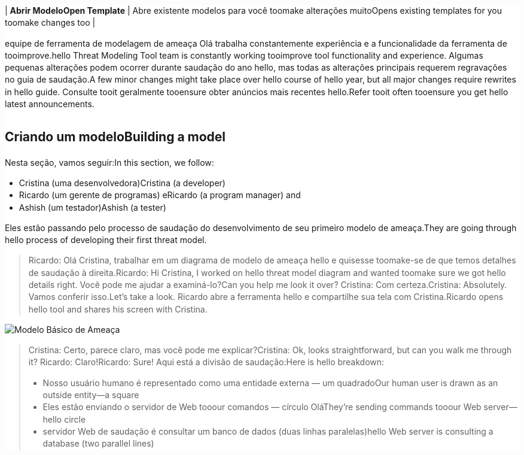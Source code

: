 | <span data-ttu-id="15a8e-145">**Abrir Modelo**</span><span class="sxs-lookup"><span data-stu-id="15a8e-145">**Open Template**</span></span>       | <span data-ttu-id="15a8e-146">Abre existente modelos para você toomake alterações muito</span><span class="sxs-lookup"><span data-stu-id="15a8e-146">Opens existing templates for you toomake changes too</span></span>                                                                                                             |

<span data-ttu-id="15a8e-147">equipe de ferramenta de modelagem de ameaça Olá trabalha constantemente experiência e a funcionalidade da ferramenta de tooimprove.</span><span class="sxs-lookup"><span data-stu-id="15a8e-147">hello Threat Modeling Tool team is constantly working tooimprove tool functionality and experience.</span></span> <span data-ttu-id="15a8e-148">Algumas pequenas alterações podem ocorrer durante saudação do ano hello, mas todas as alterações principais requerem regravações no guia de saudação.</span><span class="sxs-lookup"><span data-stu-id="15a8e-148">A few minor changes might take place over hello course of hello year, but all major changes require rewrites in hello guide.</span></span> <span data-ttu-id="15a8e-149">Consulte tooit geralmente tooensure obter anúncios mais recentes hello.</span><span class="sxs-lookup"><span data-stu-id="15a8e-149">Refer tooit often tooensure you get hello latest announcements.</span></span>

## <a name="building-a-model"></a><span data-ttu-id="15a8e-150">Criando um modelo</span><span class="sxs-lookup"><span data-stu-id="15a8e-150">Building a model</span></span>

<span data-ttu-id="15a8e-151">Nesta seção, vamos seguir:</span><span class="sxs-lookup"><span data-stu-id="15a8e-151">In this section, we follow:</span></span>

- <span data-ttu-id="15a8e-152">Cristina (uma desenvolvedora)</span><span class="sxs-lookup"><span data-stu-id="15a8e-152">Cristina (a developer)</span></span>
- <span data-ttu-id="15a8e-153">Ricardo (um gerente de programas) e</span><span class="sxs-lookup"><span data-stu-id="15a8e-153">Ricardo (a program manager) and</span></span>
- <span data-ttu-id="15a8e-154">Ashish (um testador)</span><span class="sxs-lookup"><span data-stu-id="15a8e-154">Ashish (a tester)</span></span>

<span data-ttu-id="15a8e-155">Eles estão passando pelo processo de saudação do desenvolvimento de seu primeiro modelo de ameaça.</span><span class="sxs-lookup"><span data-stu-id="15a8e-155">They are going through hello process of developing their first threat model.</span></span>

> <span data-ttu-id="15a8e-156">Ricardo: Olá Cristina, trabalhar em um diagrama de modelo de ameaça hello e quisesse toomake-se de que temos detalhes de saudação à direita.</span><span class="sxs-lookup"><span data-stu-id="15a8e-156">Ricardo: Hi Cristina, I worked on hello threat model diagram and wanted toomake sure we got hello details right.</span></span> <span data-ttu-id="15a8e-157">Você pode me ajudar a examiná-lo?</span><span class="sxs-lookup"><span data-stu-id="15a8e-157">Can you help me look it over?</span></span>
> <span data-ttu-id="15a8e-158">Cristina: Com certeza.</span><span class="sxs-lookup"><span data-stu-id="15a8e-158">Cristina: Absolutely.</span></span> <span data-ttu-id="15a8e-159">Vamos conferir isso.</span><span class="sxs-lookup"><span data-stu-id="15a8e-159">Let’s take a look.</span></span>
> <span data-ttu-id="15a8e-160">Ricardo abre a ferramenta hello e compartilhe sua tela com Cristina.</span><span class="sxs-lookup"><span data-stu-id="15a8e-160">Ricardo opens hello tool and shares his screen with Cristina.</span></span>

![Modelo Básico de Ameaça](./media/azure-security-threat-modeling-tool/basictmt.png)

> <span data-ttu-id="15a8e-162">Cristina: Certo, parece claro, mas você pode me explicar?</span><span class="sxs-lookup"><span data-stu-id="15a8e-162">Cristina: Ok, looks straightforward, but can you walk me through it?</span></span>
> <span data-ttu-id="15a8e-163">Ricardo: Claro!</span><span class="sxs-lookup"><span data-stu-id="15a8e-163">Ricardo: Sure!</span></span> <span data-ttu-id="15a8e-164">Aqui está a divisão de saudação:</span><span class="sxs-lookup"><span data-stu-id="15a8e-164">Here is hello breakdown:</span></span>
> - <span data-ttu-id="15a8e-165">Nosso usuário humano é representado como uma entidade externa — um quadrado</span><span class="sxs-lookup"><span data-stu-id="15a8e-165">Our human user is drawn as an outside entity—a square</span></span>
> - <span data-ttu-id="15a8e-166">Eles estão enviando o servidor de Web tooour comandos — círculo Olá</span><span class="sxs-lookup"><span data-stu-id="15a8e-166">They’re sending commands tooour Web server—hello circle</span></span>
> - <span data-ttu-id="15a8e-167">servidor Web de saudação é consultar um banco de dados (duas linhas paralelas)</span><span class="sxs-lookup"><span data-stu-id="15a8e-167">hello Web server is consulting a database (two parallel lines)</span></span>
